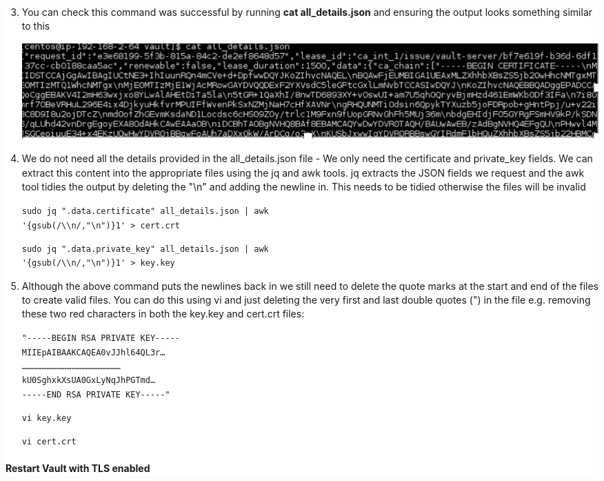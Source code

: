 3.  You can check this command was successful by running **cat
    all_details.json** and ensuring the output looks something similar
    to this

    ![](./images/catoutput.png)

4.  We do not need all the details provided in the all_details.json
    file - We only need the certificate and private_key fields. We can
    extract this content into the appropriate files using the jq and awk
    tools. jq extracts the JSON fields we request and the awk tool
    tidies the output by deleting the "\\n" and adding the newline in.
    This needs to be tidied otherwise the files will be invalid

    ```
    sudo jq ".data.certificate" all_details.json | awk
    '{gsub(/\\n/,"\n")}1' > cert.crt
    ```
    
    ```
    sudo jq ".data.private_key" all_details.json | awk
    '{gsub(/\\n/,"\n")}1' > key.key
    ```

5.  Although the above command puts the newlines back in we still need
    to delete the quote marks at the start and end of the files to
    create valid files. You can do this using vi and just deleting the
    very first and last double quotes (") in the file e.g. removing
    these two red characters in both the key.key and cert.crt files:

    ```
    "-----BEGIN RSA PRIVATE KEY-----
    MIIEpAIBAAKCAQEA0vJJhl64QL3r…
    ……………………………………………………
    kU0SghxkXsUA0GxLyNqJhPGTmd…
    -----END RSA PRIVATE KEY-----"
    ```
    
    ```
    vi key.key 
    ```
    
    ```
    vi cert.crt 
    ```

#### Restart Vault with TLS enabled
